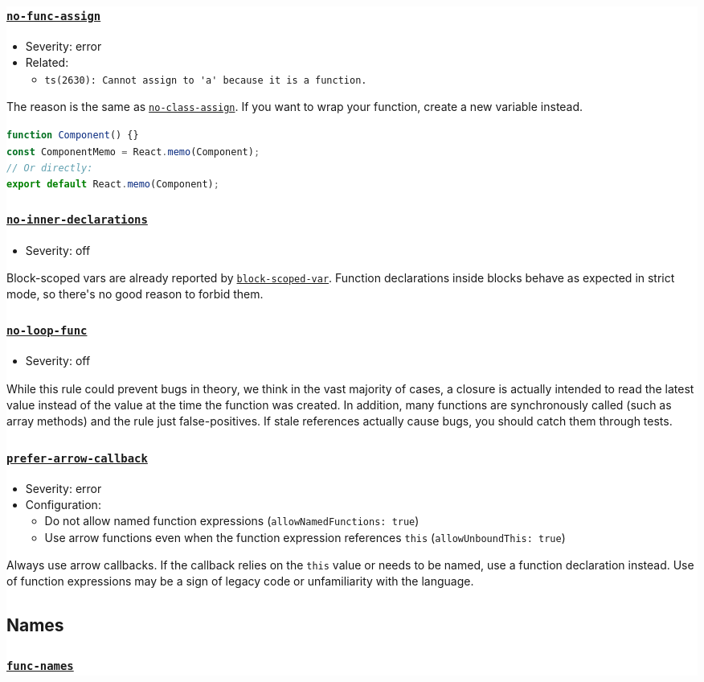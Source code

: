### [`no-func-assign`](https://eslint.org/docs/rules/no-func-assign)

- Severity: error
- Related:
  - `ts(2630): Cannot assign to 'a' because it is a function.`

The reason is the same as [`no-class-assign`](./objects-classes.md#no-class-assign). If you want to wrap your function, create a new variable instead.

```ts
function Component() {}
const ComponentMemo = React.memo(Component);
// Or directly:
export default React.memo(Component);
```

### [`no-inner-declarations`](https://eslint.org/docs/rules/no-inner-declarations)

- Severity: off

Block-scoped vars are already reported by [`block-scoped-var`](./variables-names.md#block-scoped-var). Function declarations inside blocks behave as expected in strict mode, so there's no good reason to forbid them.

### [`no-loop-func`](https://eslint.org/docs/rules/no-loop-func)

- Severity: off

While this rule could prevent bugs in theory, we think in the vast majority of cases, a closure is actually intended to read the latest value instead of the value at the time the function was created. In addition, many functions are synchronously called (such as array methods) and the rule just false-positives. If stale references actually cause bugs, you should catch them through tests.

### [`prefer-arrow-callback`](https://eslint.org/docs/rules/prefer-arrow-callback)

- Severity: error
- Configuration:
  - Do not allow named function expressions (`allowNamedFunctions: true`)
  - Use arrow functions even when the function expression references `this` (`allowUnboundThis: true`)

Always use arrow callbacks. If the callback relies on the `this` value or needs to be named, use a function declaration instead. Use of function expressions may be a sign of legacy code or unfamiliarity with the language.

## Names

### [`func-names`](https://eslint.org/docs/rules/func-names)
